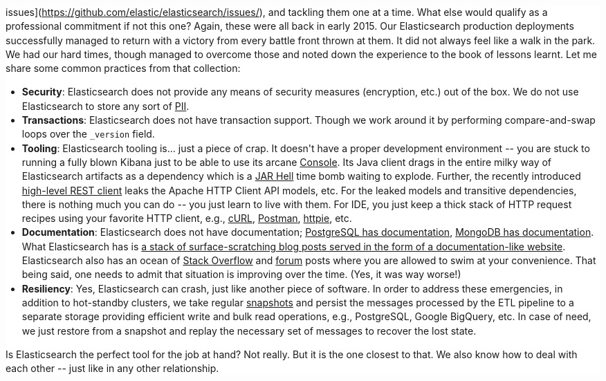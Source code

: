 issues](https://github.com/elastic/elasticsearch/issues/), and tackling them
one at a time. What else would qualify as a professional commitment if not
this one? Again, these were all back in early 2015. Our Elasticsearch
production deployments successfully managed to return with a victory from
every battle front thrown at them. It did not always feel like a walk in
the park. We had our hard times, though managed to overcome those and noted
down the experience to the book of lessons learnt. Let me share some common
practices from that collection:

- **Security**: Elasticsearch does not provide any means of security
  measures (encryption, etc.) out of the box. We do not use Elasticsearch to
  store any sort of [PII](https://en.wikipedia.org/wiki/Personally_identifiable_information).
- **Transactions**: Elasticsearch does not have transaction support. Though we
  work around it by performing compare-and-swap loops over the `_version`
  field.
- **Tooling**: Elasticsearch tooling is... just a piece of crap. It doesn't
  have a proper development environment -- you are stuck to running a fully
  blown Kibana just to be able to use its arcane
  [Console](https://www.elastic.co/guide/en/kibana/current/console-kibana.html).
  Its Java client drags in the entire milky way of Elasticsearch artifacts
  as a dependency which is a [JAR
  Hell](https://en.wikipedia.org/wiki/Java_Classloader#JAR_hell) time bomb
  waiting to explode. Further, the recently introduced [high-level REST
  client](https://www.elastic.co/guide/en/elasticsearch/client/java-rest/master/java-rest-high.html)
  leaks the Apache HTTP Client API models, etc. For the leaked models
  and transitive dependencies, there is nothing much you can do -- you just
  learn to live with them. For IDE, you just keep a thick stack of HTTP
  request recipes using your favorite HTTP client, e.g.,
  [cURL](https://curl.haxx.se/2), [Postman](https://www.getpostman.com/),
  [httpie](https://httpie.org/), etc.
- **Documentation**: Elasticsearch does not have documentation; [PostgreSQL
  has documentation](https://www.postgresql.org/docs/), [MongoDB has
  documentation](https://docs.mongodb.com/). What Elasticsearch has is [a stack
  of surface-scratching blog posts served in the form of a documentation-like
  website](https://www.elastic.co/guide/en/elasticsearch/reference/current/index.html).
  Elasticsearch also has an ocean of [Stack
  Overflow](https://stackoverflow.com/questions/tagged/elasticsearch)
  and [forum](https://discuss.elastic.co/c/elasticsearch) posts where you are
  allowed to swim at your convenience. That being said, one needs to admit that
  situation is improving over the time. (Yes, it was way worse!)
- **Resiliency**: Yes, Elasticsearch can crash, just like another piece of
  software. In order to address these emergencies, in addition to hot-standby
  clusters, we take regular [snapshots](https://www.elastic.co/guide/en/elasticsearch/reference/current/modules-snapshots.html)
  and persist the messages processed by the ETL pipeline to a separate storage
  providing efficient write and bulk read operations, e.g., PostgreSQL, Google
  BigQuery, etc. In case of need, we just restore from a snapshot and replay
  the necessary set of messages to recover the lost state.

Is Elasticsearch the perfect tool for the job at hand? Not really. But it is
the one closest to that. We also know how to deal with each other -- just like
in any other relationship.
